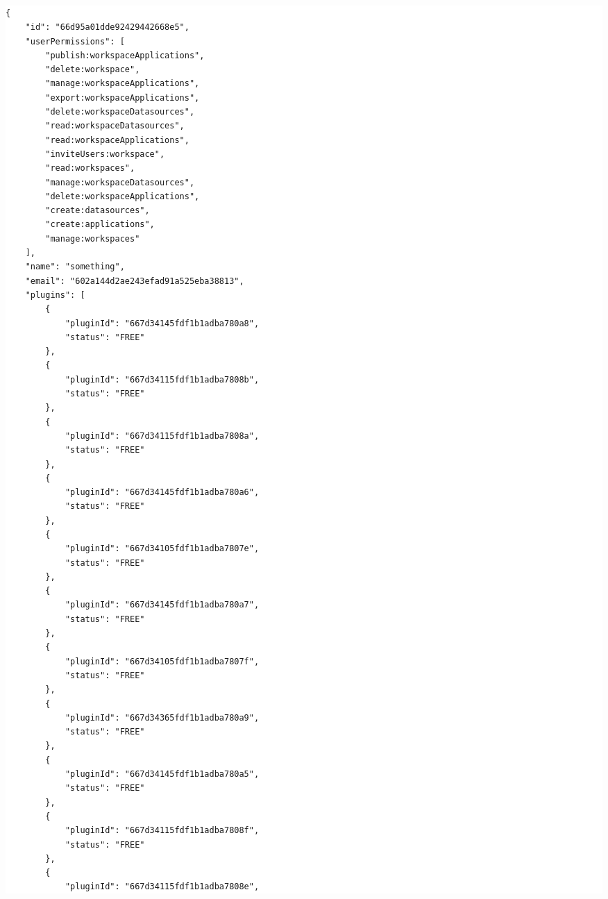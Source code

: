 ```
{
    "id": "66d95a01dde92429442668e5",
    "userPermissions": [
        "publish:workspaceApplications",
        "delete:workspace",
        "manage:workspaceApplications",
        "export:workspaceApplications",
        "delete:workspaceDatasources",
        "read:workspaceDatasources",
        "read:workspaceApplications",
        "inviteUsers:workspace",
        "read:workspaces",
        "manage:workspaceDatasources",
        "delete:workspaceApplications",
        "create:datasources",
        "create:applications",
        "manage:workspaces"
    ],
    "name": "something",
    "email": "602a144d2ae243efad91a525eba38813",
    "plugins": [
        {
            "pluginId": "667d34145fdf1b1adba780a8",
            "status": "FREE"
        },
        {
            "pluginId": "667d34115fdf1b1adba7808b",
            "status": "FREE"
        },
        {
            "pluginId": "667d34115fdf1b1adba7808a",
            "status": "FREE"
        },
        {
            "pluginId": "667d34145fdf1b1adba780a6",
            "status": "FREE"
        },
        {
            "pluginId": "667d34105fdf1b1adba7807e",
            "status": "FREE"
        },
        {
            "pluginId": "667d34145fdf1b1adba780a7",
            "status": "FREE"
        },
        {
            "pluginId": "667d34105fdf1b1adba7807f",
            "status": "FREE"
        },
        {
            "pluginId": "667d34365fdf1b1adba780a9",
            "status": "FREE"
        },
        {
            "pluginId": "667d34145fdf1b1adba780a5",
            "status": "FREE"
        },
        {
            "pluginId": "667d34115fdf1b1adba7808f",
            "status": "FREE"
        },
        {
            "pluginId": "667d34115fdf1b1adba7808e",
```